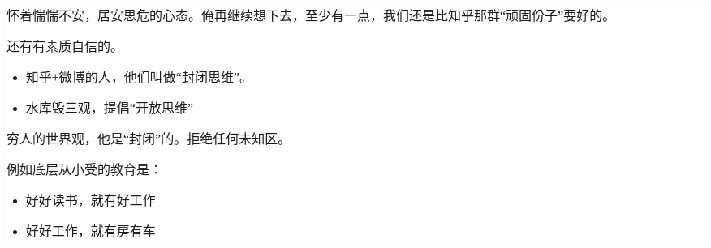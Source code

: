 </span>
</p>
<p style="line-height:150%;">
<span style="font-size:16px;line-height:150%;font-family:华文楷体;">
          怀着惴惴不安，居安思危的心态。俺再继续想下去，至少有一点，我们还是比知乎那群“顽固份子”要好的。
         </span>
</p>
<p style="line-height:150%;">
<span style="font-size:16px;line-height:150%;font-family:华文楷体;">
          还有有素质自信的。
         </span>
</p>
<p style="line-height:150%;">
<span style="font-size:16px;line-height:150%;font-family:华文楷体;">
</span>
</p>
<ul class="list-paddingleft-2" style="list-style-type: disc;">
<li>
<p style="line-height:150%;">
<span style="font-size:16px;line-height:150%;font-family:华文楷体;">
            知乎+微博的人，他们叫做“封闭思维”。
           </span>
</p>
</li>
<li>
<p style="line-height:150%;">
<span style="font-size:16px;line-height:150%;font-family:华文楷体;">
            水库毁三观，提倡“开放思维”
           </span>
</p>
</li>
</ul>
<p style="line-height:150%;">
<span style="font-size:16px;line-height:150%;font-family:华文楷体;">
</span>
</p>
<p style="line-height:150%;">
<span style="font-size:16px;line-height:150%;font-family:华文楷体;">
</span>
</p>
<p style="line-height:150%;">
<span style="font-size:16px;line-height:150%;font-family:华文楷体;">
          穷人的世界观，他是“封闭”的。拒绝任何未知区。
         </span>
</p>
<p style="line-height:150%;">
<span style="font-size:16px;line-height:150%;font-family:华文楷体;">
          例如底层从小受的教育是：
         </span>
</p>
<ul class="list-paddingleft-2" style="list-style-type: disc;">
<li>
<p style="line-height:150%;">
<span style="font-size:16px;line-height:150%;font-family:华文楷体;">
            好好读书，就有好工作
           </span>
</p>
</li>
<li>
<p style="line-height:150%;">
<span style="font-size:16px;line-height:150%;font-family:华文楷体;">
            好好工作，就有房有车
           </span>
</p>